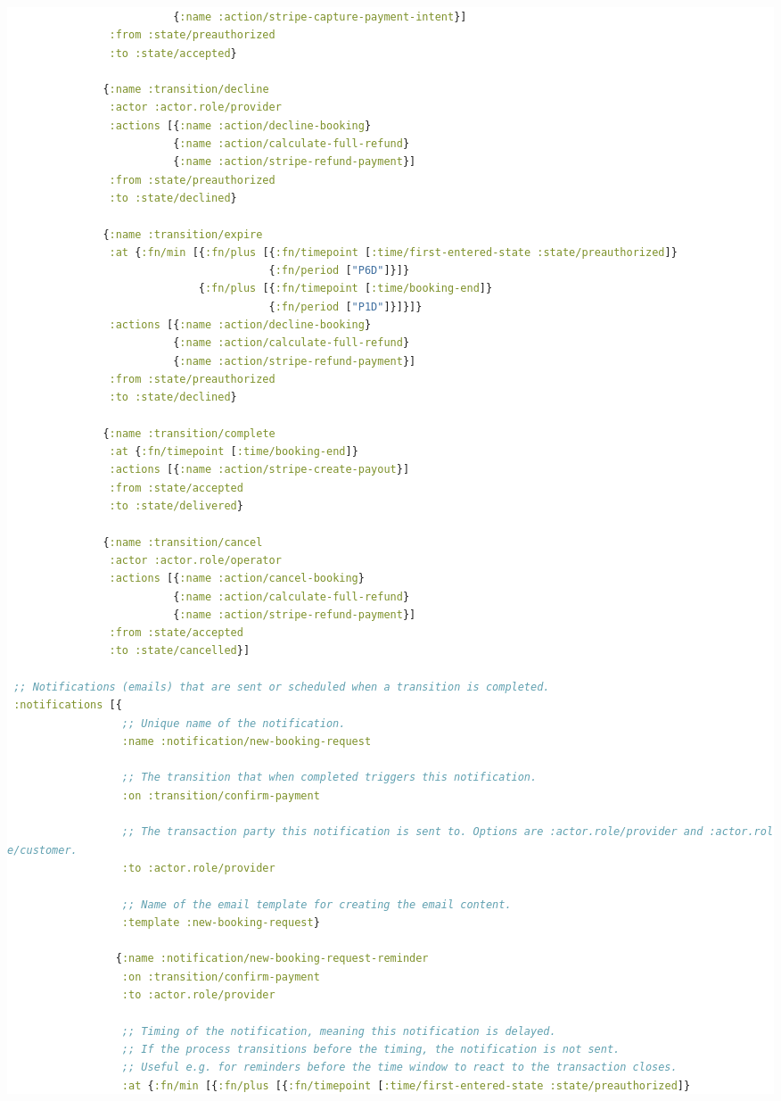 ```clojure
                          {:name :action/stripe-capture-payment-intent}]
                :from :state/preauthorized
                :to :state/accepted}

               {:name :transition/decline
                :actor :actor.role/provider
                :actions [{:name :action/decline-booking}
                          {:name :action/calculate-full-refund}
                          {:name :action/stripe-refund-payment}]
                :from :state/preauthorized
                :to :state/declined}

               {:name :transition/expire
                :at {:fn/min [{:fn/plus [{:fn/timepoint [:time/first-entered-state :state/preauthorized]}
                                         {:fn/period ["P6D"]}]}
                              {:fn/plus [{:fn/timepoint [:time/booking-end]}
                                         {:fn/period ["P1D"]}]}]}
                :actions [{:name :action/decline-booking}
                          {:name :action/calculate-full-refund}
                          {:name :action/stripe-refund-payment}]
                :from :state/preauthorized
                :to :state/declined}

               {:name :transition/complete
                :at {:fn/timepoint [:time/booking-end]}
                :actions [{:name :action/stripe-create-payout}]
                :from :state/accepted
                :to :state/delivered}

               {:name :transition/cancel
                :actor :actor.role/operator
                :actions [{:name :action/cancel-booking}
                          {:name :action/calculate-full-refund}
                          {:name :action/stripe-refund-payment}]
                :from :state/accepted
                :to :state/cancelled}]

 ;; Notifications (emails) that are sent or scheduled when a transition is completed.
 :notifications [{
                  ;; Unique name of the notification.
                  :name :notification/new-booking-request

                  ;; The transition that when completed triggers this notification.
                  :on :transition/confirm-payment

                  ;; The transaction party this notification is sent to. Options are :actor.role/provider and :actor.role/customer.
                  :to :actor.role/provider

                  ;; Name of the email template for creating the email content.
                  :template :new-booking-request}

                 {:name :notification/new-booking-request-reminder
                  :on :transition/confirm-payment
                  :to :actor.role/provider

                  ;; Timing of the notification, meaning this notification is delayed.
                  ;; If the process transitions before the timing, the notification is not sent.
                  ;; Useful e.g. for reminders before the time window to react to the transaction closes.
                  :at {:fn/min [{:fn/plus [{:fn/timepoint [:time/first-entered-state :state/preauthorized]}
```